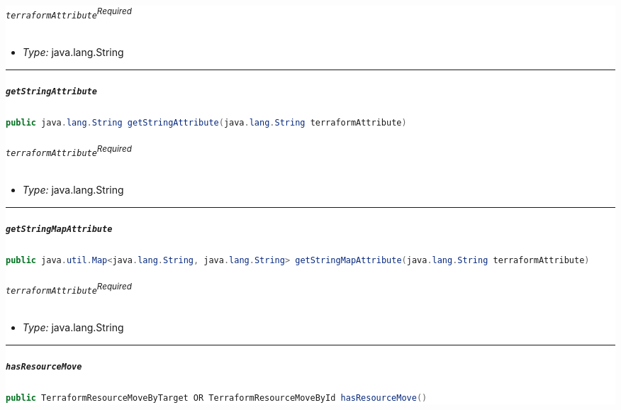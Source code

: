 ###### `terraformAttribute`<sup>Required</sup> <a name="terraformAttribute" id="@cdktf/provider-azurerm.dataFactoryLinkedServiceAzureSqlDatabase.DataFactoryLinkedServiceAzureSqlDatabase.getNumberMapAttribute.parameter.terraformAttribute"></a>

- *Type:* java.lang.String

---

##### `getStringAttribute` <a name="getStringAttribute" id="@cdktf/provider-azurerm.dataFactoryLinkedServiceAzureSqlDatabase.DataFactoryLinkedServiceAzureSqlDatabase.getStringAttribute"></a>

```java
public java.lang.String getStringAttribute(java.lang.String terraformAttribute)
```

###### `terraformAttribute`<sup>Required</sup> <a name="terraformAttribute" id="@cdktf/provider-azurerm.dataFactoryLinkedServiceAzureSqlDatabase.DataFactoryLinkedServiceAzureSqlDatabase.getStringAttribute.parameter.terraformAttribute"></a>

- *Type:* java.lang.String

---

##### `getStringMapAttribute` <a name="getStringMapAttribute" id="@cdktf/provider-azurerm.dataFactoryLinkedServiceAzureSqlDatabase.DataFactoryLinkedServiceAzureSqlDatabase.getStringMapAttribute"></a>

```java
public java.util.Map<java.lang.String, java.lang.String> getStringMapAttribute(java.lang.String terraformAttribute)
```

###### `terraformAttribute`<sup>Required</sup> <a name="terraformAttribute" id="@cdktf/provider-azurerm.dataFactoryLinkedServiceAzureSqlDatabase.DataFactoryLinkedServiceAzureSqlDatabase.getStringMapAttribute.parameter.terraformAttribute"></a>

- *Type:* java.lang.String

---

##### `hasResourceMove` <a name="hasResourceMove" id="@cdktf/provider-azurerm.dataFactoryLinkedServiceAzureSqlDatabase.DataFactoryLinkedServiceAzureSqlDatabase.hasResourceMove"></a>

```java
public TerraformResourceMoveByTarget OR TerraformResourceMoveById hasResourceMove()
```
